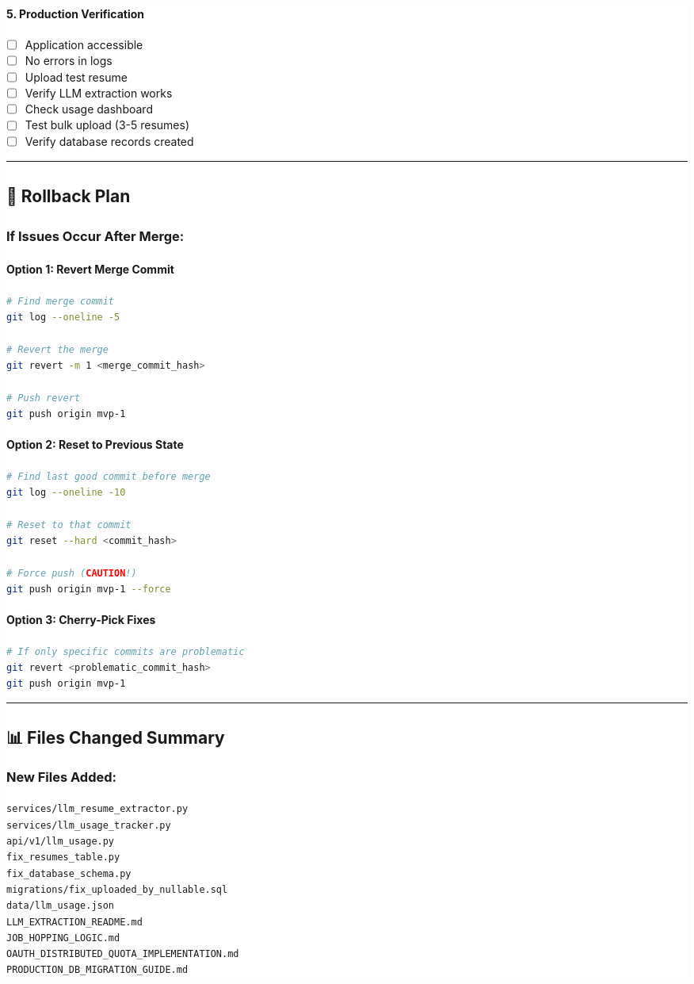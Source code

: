 #### **5. Production Verification**
- [ ] Application accessible
- [ ] No errors in logs
- [ ] Upload test resume
- [ ] Verify LLM extraction works
- [ ] Check usage dashboard
- [ ] Test bulk upload (3-5 resumes)
- [ ] Verify database records created

---

## 🔧 Rollback Plan

### **If Issues Occur After Merge:**

#### **Option 1: Revert Merge Commit**
```bash
# Find merge commit
git log --oneline -5

# Revert the merge
git revert -m 1 <merge_commit_hash>

# Push revert
git push origin mvp-1
```

#### **Option 2: Reset to Previous State**
```bash
# Find last good commit before merge
git log --oneline -10

# Reset to that commit
git reset --hard <commit_hash>

# Force push (CAUTION!)
git push origin mvp-1 --force
```

#### **Option 3: Cherry-Pick Fixes**
```bash
# If only specific commits are problematic
git revert <problematic_commit_hash>
git push origin mvp-1
```

---

## 📊 Files Changed Summary

### **New Files Added:**
```
services/llm_resume_extractor.py
services/llm_usage_tracker.py
api/v1/llm_usage.py
fix_resumes_table.py
fix_database_schema.py
migrations/fix_uploaded_by_nullable.sql
data/llm_usage.json
LLM_EXTRACTION_README.md
JOB_HOPPING_LOGIC.md
OAUTH_DISTRIBUTED_QUOTA_IMPLEMENTATION.md
PRODUCTION_DB_MIGRATION_GUIDE.md
```